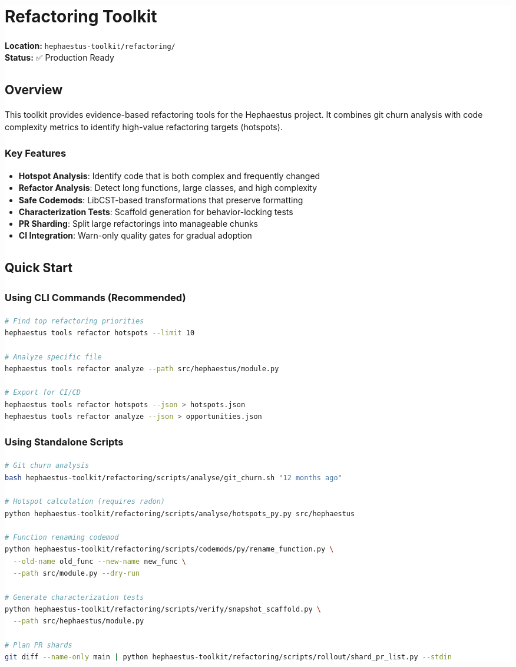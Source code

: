 # Refactoring Toolkit

**Location:** `hephaestus-toolkit/refactoring/`  
**Status:** ✅ Production Ready

## Overview

This toolkit provides evidence-based refactoring tools for the Hephaestus project. It combines git churn analysis with code complexity metrics to identify high-value refactoring targets (hotspots).

### Key Features

- **Hotspot Analysis**: Identify code that is both complex and frequently changed
- **Refactor Analysis**: Detect long functions, large classes, and high complexity
- **Safe Codemods**: LibCST-based transformations that preserve formatting
- **Characterization Tests**: Scaffold generation for behavior-locking tests
- **PR Sharding**: Split large refactorings into manageable chunks
- **CI Integration**: Warn-only quality gates for gradual adoption

## Quick Start

### Using CLI Commands (Recommended)

```bash
# Find top refactoring priorities
hephaestus tools refactor hotspots --limit 10

# Analyze specific file
hephaestus tools refactor analyze --path src/hephaestus/module.py

# Export for CI/CD
hephaestus tools refactor hotspots --json > hotspots.json
hephaestus tools refactor analyze --json > opportunities.json
```

### Using Standalone Scripts

```bash
# Git churn analysis
bash hephaestus-toolkit/refactoring/scripts/analyse/git_churn.sh "12 months ago"

# Hotspot calculation (requires radon)
python hephaestus-toolkit/refactoring/scripts/analyse/hotspots_py.py src/hephaestus

# Function renaming codemod
python hephaestus-toolkit/refactoring/scripts/codemods/py/rename_function.py \
  --old-name old_func --new-name new_func \
  --path src/module.py --dry-run

# Generate characterization tests
python hephaestus-toolkit/refactoring/scripts/verify/snapshot_scaffold.py \
  --path src/hephaestus/module.py

# Plan PR shards
git diff --name-only main | python hephaestus-toolkit/refactoring/scripts/rollout/shard_pr_list.py --stdin
```
